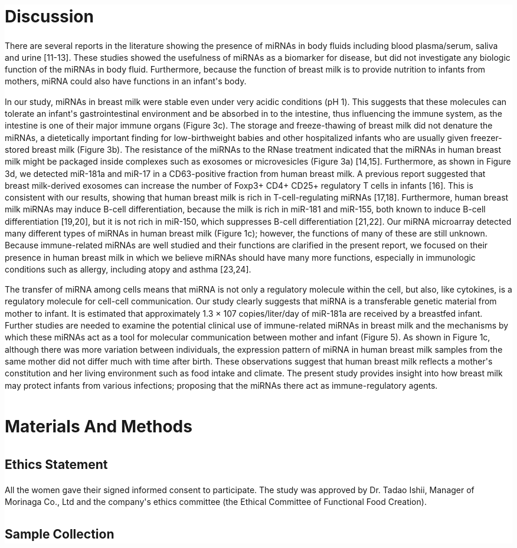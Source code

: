 # Discussion

There are several reports in the literature showing the presence of miRNAs in body fluids including blood plasma/serum, saliva and urine [11-13]. These studies showed the usefulness of miRNAs as a biomarker for disease, but did not investigate any biologic function of the miRNAs in body fluid. Furthermore, because the function of breast milk is to provide nutrition to infants from mothers, miRNA could also have functions in an infant's body.

In our study, miRNAs in breast milk were stable even under very acidic conditions (pH 1). This suggests that these molecules can tolerate an infant's gastrointestinal environment and be absorbed in to the intestine, thus influencing the immune system, as the intestine is one of their major immune organs (Figure 3c). The storage and freeze-thawing of breast milk did not denature the miRNAs, a dietetically important finding for low-birthweight babies and other hospitalized infants who are usually given freezer-stored breast milk (Figure 3b). The resistance of the miRNAs to the RNase treatment indicated that the miRNAs in human breast milk might be packaged inside complexes such as exosomes or microvesicles (Figure 3a) [14,15]. Furthermore, as shown in Figure 3d, we detected miR-181a and miR-17 in a CD63-positive fraction from human breast milk. A previous report suggested that breast milk-derived exosomes can increase the number of Foxp3+ CD4+ CD25+ regulatory T cells in infants [16]. This is consistent with our results, showing that human breast milk is rich in T-cell-regulating miRNAs [17,18]. Furthermore, human breast milk miRNAs may induce B-cell differentiation, because the milk is rich in miR-181 and miR-155, both known to induce B-cell differentiation [19,20], but it is not rich in miR-150, which suppresses B-cell differentiation [21,22]. Our miRNA microarray detected many different types of miRNAs in human breast milk (Figure 1c); however, the functions of many of these are still unknown. Because immune-related miRNAs are well studied and their functions are clarified in the present report, we focused on their presence in human breast milk in which we believe miRNAs should have many more functions, especially in immunologic conditions such as allergy, including atopy and asthma [23,24].

The transfer of miRNA among cells means that miRNA is not only a regulatory molecule within the cell, but also, like cytokines, is a regulatory molecule for cell-cell communication. Our study clearly suggests that miRNA is a transferable genetic material from mother to infant. It is estimated that approximately 1.3 × 107 copies/liter/day of miR-181a are received by a breastfed infant. Further studies are needed to examine the potential clinical use of immune-related miRNAs in breast milk and the mechanisms by which these miRNAs act as a tool for molecular communication between mother and infant (Figure 5). As shown in Figure 1c, although there was more variation between individuals, the expression pattern of miRNA in human breast milk samples from the same mother did not differ much with time after birth. These observations suggest that human breast milk reflects a mother's constitution and her living environment such as food intake and climate. The present study provides insight into how breast milk may protect infants from various infections; proposing that the miRNAs there act as immune-regulatory agents.

# Materials And Methods

## Ethics Statement

All the women gave their signed informed consent to participate. The study was approved by Dr. Tadao Ishii, Manager of Morinaga Co., Ltd and the company's ethics committee (the Ethical Committee of Functional Food Creation).

## Sample Collection
